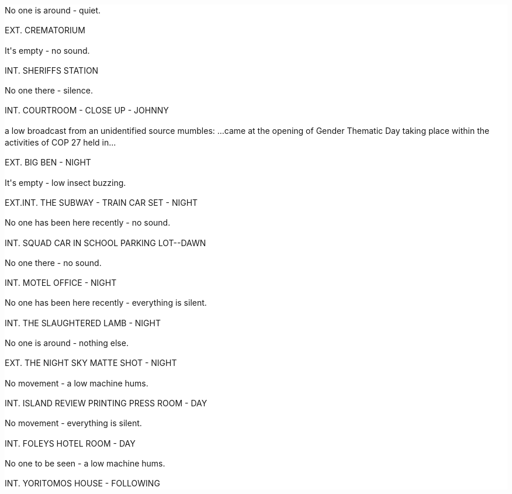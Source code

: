 No one is around - quiet.



EXT. CREMATORIUM

It's empty - no sound.



INT. SHERIFFS STATION

No one there - silence.



INT. COURTROOM - CLOSE UP - JOHNNY

a low broadcast from an unidentified source mumbles: ...came at the opening of Gender Thematic Day taking place within the activities of COP 27 held in...


EXT. BIG BEN - NIGHT

It's empty - low insect buzzing.



EXT.INT. THE SUBWAY -  TRAIN CAR SET - NIGHT

No one has been here recently - no sound.



INT. SQUAD CAR IN SCHOOL PARKING LOT--DAWN

No one there - no sound.



INT. MOTEL OFFICE - NIGHT

No one has been here recently - everything is silent.



INT. THE SLAUGHTERED LAMB - NIGHT

No one is around - nothing else.



EXT. THE NIGHT SKY MATTE SHOT - NIGHT

No movement - a low machine hums.



INT. ISLAND REVIEW PRINTING PRESS ROOM - DAY

No movement - everything is silent.



INT. FOLEYS HOTEL ROOM - DAY

No one to be seen - a low machine hums.



INT. YORITOMOS HOUSE - FOLLOWING
